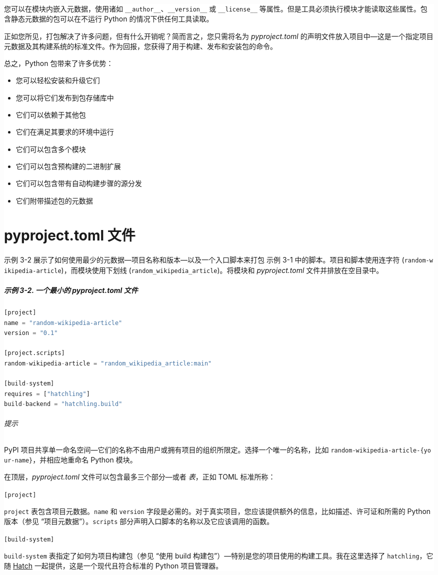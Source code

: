 您可以在模块内嵌入元数据，使用诸如 `__author__`、`__version__` 或 `__license__` 等属性。但是工具必须执行模块才能读取这些属性。包含静态元数据的包可以在不运行 Python 的情况下供任何工具读取。

正如您所见，打包解决了许多问题，但有什么开销呢？简而言之，您只需将名为 *pyproject.toml* 的声明文件放入项目中—​这是一个指定项目元数据及其构建系统的标准文件。作为回报，您获得了用于构建、发布和安装包的命令。

总之，Python 包带来了许多优势：

+   您可以轻松安装和升级它们

+   您可以将它们发布到包存储库中

+   它们可以依赖于其他包

+   它们在满足其要求的环境中运行

+   它们可以包含多个模块

+   它们可以包含预构建的二进制扩展

+   它们可以包含带有自动构建步骤的源分发

+   它们附带描述包的元数据

# pyproject.toml 文件

示例 3-2 展示了如何使用最少的元数据—​项目名称和版本—​以及一个入口脚本来打包 示例 3-1 中的脚本。项目和脚本使用连字符 (`random-wikipedia-article`)，而模块使用下划线 (`random_wikipedia_article`)。将模块和 *pyproject.toml* 文件并排放在空目录中。

##### 示例 3-2\. 一个最小的 pyproject.toml 文件

```py
[project]
name = "random-wikipedia-article"
version = "0.1"

[project.scripts]
random-wikipedia-article = "random_wikipedia_article:main"

[build-system]
requires = ["hatchling"]
build-backend = "hatchling.build"
```

###### 提示

PyPI 项目共享单一命名空间—​它们的名称不由用户或拥有项目的组织所限定。选择一个唯一的名称，比如 `random-wikipedia-article-{your-name}`，并相应地重命名 Python 模块。

在顶层，*pyproject.toml* 文件可以包含最多三个部分—​或者 *表*，正如 TOML 标准所称：

`[project]`

`project` 表包含项目元数据。`name` 和 `version` 字段是必需的。对于真实项目，您应该提供额外的信息，比如描述、许可证和所需的 Python 版本（参见 “项目元数据”）。`scripts` 部分声明入口脚本的名称以及它应该调用的函数。

`[build-system]`

`build-system` 表指定了如何为项目构建包（参见 “使用 build 构建包”）—特别是您的项目使用的构建工具。我在这里选择了 `hatchling`，它随 [Hatch](https://hatch.pypa.io/) 一起提供，这是一个现代且符合标准的 Python 项目管理器。
